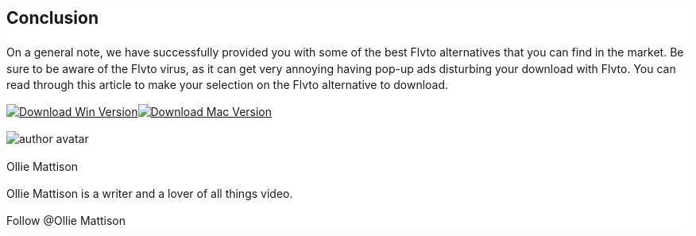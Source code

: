 ## **Conclusion**

On a general note, we have successfully provided you with some of the best Flvto alternatives that you can find in the market. Be sure to be aware of the Flvto virus, as it can get very annoying having pop-up ads disturbing your download with Flvto. You can read through this article to make your selection on the Flvto alternative to download.

[![Download Win Version](https://images.wondershare.com/filmora/guide/download-btn-win.jpg)](https://tools.techidaily.com/wondershare/filmora/download/)[![Download Mac Version](https://images.wondershare.com/filmora/guide/download-btn-mac.jpg)](https://tools.techidaily.com/wondershare/filmora/download/)

![author avatar](https://images.wondershare.com/filmora/article-images/ollie-mattison.jpg)

Ollie Mattison

Ollie Mattison is a writer and a lover of all things video.

Follow @Ollie Mattison


<ins class="adsbygoogle"
     style="display:block"
     data-ad-format="autorelaxed"
     data-ad-client="ca-pub-7571918770474297"
     data-ad-slot="1223367746"></ins>



<ins class="adsbygoogle"
     style="display:block"
     data-ad-client="ca-pub-7571918770474297"
     data-ad-slot="8358498916"
     data-ad-format="auto"
     data-full-width-responsive="true"></ins>


